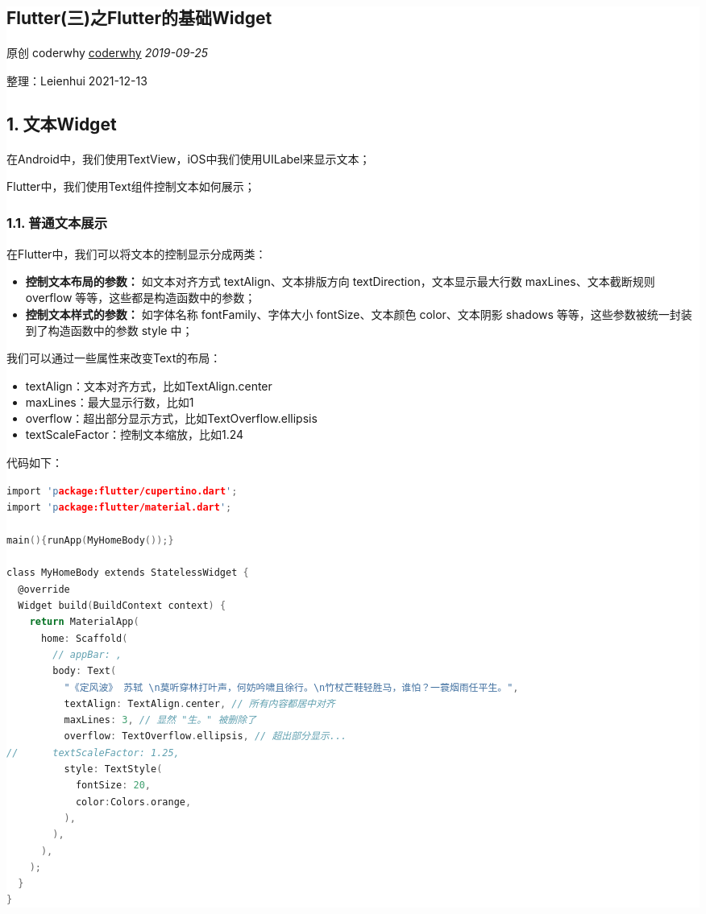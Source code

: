 ## Flutter(三)之Flutter的基础Widget

原创 coderwhy [coderwhy](javascript:void(0);) *2019-09-25*

整理：Leienhui 2021-12-13

## 1. 文本Widget

在Android中，我们使用TextView，iOS中我们使用UILabel来显示文本；

Flutter中，我们使用Text组件控制文本如何展示；

### 1.1. 普通文本展示

在Flutter中，我们可以将文本的控制显示分成两类：

- **控制文本布局的参数：** 如文本对齐方式 textAlign、文本排版方向 textDirection，文本显示最大行数 maxLines、文本截断规则 overflow 等等，这些都是构造函数中的参数；
- **控制文本样式的参数：** 如字体名称 fontFamily、字体大小 fontSize、文本颜色 color、文本阴影 shadows 等等，这些参数被统一封装到了构造函数中的参数 style 中；

我们可以通过一些属性来改变Text的布局：

- textAlign：文本对齐方式，比如TextAlign.center
- maxLines：最大显示行数，比如1
- overflow：超出部分显示方式，比如TextOverflow.ellipsis
- textScaleFactor：控制文本缩放，比如1.24

代码如下：

```c
import 'package:flutter/cupertino.dart';
import 'package:flutter/material.dart';

main(){runApp(MyHomeBody());}

class MyHomeBody extends StatelessWidget {
  @override
  Widget build(BuildContext context) {
    return MaterialApp(
      home: Scaffold(
        // appBar: ,
        body: Text(
          "《定风波》 苏轼 \n莫听穿林打叶声，何妨吟啸且徐行。\n竹杖芒鞋轻胜马，谁怕？一蓑烟雨任平生。",
          textAlign: TextAlign.center, // 所有内容都居中对齐
          maxLines: 3, // 显然 "生。" 被删除了
          overflow: TextOverflow.ellipsis, // 超出部分显示...
//      textScaleFactor: 1.25,
          style: TextStyle(
            fontSize: 20,
            color:Colors.orange,
          ),
        ),
      ),
    );
  }
}
```
